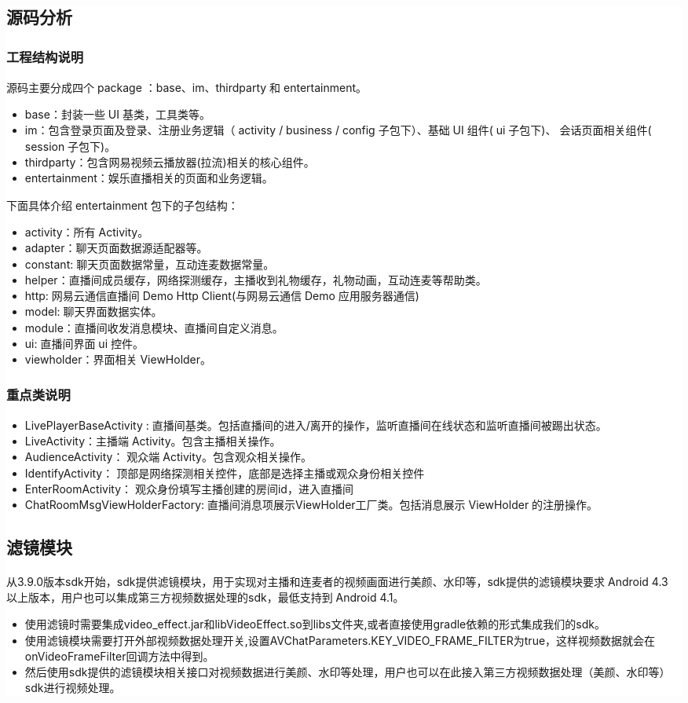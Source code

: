 

## <span id="源码分析"> 源码分析</span>

### 工程结构说明

源码主要分成四个 package ：base、im、thirdparty 和 entertainment。
- base：封装一些 UI 基类，工具类等。
- im：包含登录页面及登录、注册业务逻辑（ activity / business / config 子包下）、基础 UI 组件( ui 子包下)、 会话页面相关组件( session 子包下)。
- thirdparty：包含网易视频云播放器(拉流)相关的核心组件。
- entertainment：娱乐直播相关的页面和业务逻辑。

下面具体介绍 entertainment 包下的子包结构：
- activity：所有 Activity。
- adapter：聊天页面数据源适配器等。
- constant: 聊天页面数据常量，互动连麦数据常量。
- helper：直播间成员缓存，网络探测缓存，主播收到礼物缓存，礼物动画，互动连麦等帮助类。
- http: 网易云通信直播间 Demo Http Client(与网易云通信 Demo 应用服务器通信)
- model: 聊天界面数据实体。
- module：直播间收发消息模块、直播间自定义消息。
- ui: 直播间界面 ui 控件。
- viewholder：界面相关 ViewHolder。

### 重点类说明

- LivePlayerBaseActivity : 直播间基类。包括直播间的进入/离开的操作，监听直播间在线状态和监听直播间被踢出状态。
- LiveActivity：主播端 Activity。包含主播相关操作。
- AudienceActivity： 观众端 Activity。包含观众相关操作。
- IdentifyActivity： 顶部是网络探测相关控件，底部是选择主播或观众身份相关控件
- EnterRoomActivity： 观众身份填写主播创建的房间id，进入直播间
- ChatRoomMsgViewHolderFactory:  直播间消息项展示ViewHolder工厂类。包括消息展示 ViewHolder 的注册操作。

## <span id="滤镜模块">滤镜模块</span>
从3.9.0版本sdk开始，sdk提供滤镜模块，用于实现对主播和连麦者的视频画面进行美颜、水印等，sdk提供的滤镜模块要求 Android 4.3 以上版本，用户也可以集成第三方视频数据处理的sdk，最低支持到 Android 4.1。
- 使用滤镜时需要集成video_effect.jar和libVideoEffect.so到libs文件夹,或者直接使用gradle依赖的形式集成我们的sdk。
- 使用滤镜模块需要打开外部视频数据处理开关,设置AVChatParameters.KEY_VIDEO_FRAME_FILTER为true，这样视频数据就会在onVideoFrameFilter回调方法中得到。
- 然后使用sdk提供的滤镜模块相关接口对视频数据进行美颜、水印等处理，用户也可以在此接入第三方视频数据处理（美颜、水印等）sdk进行视频处理。
